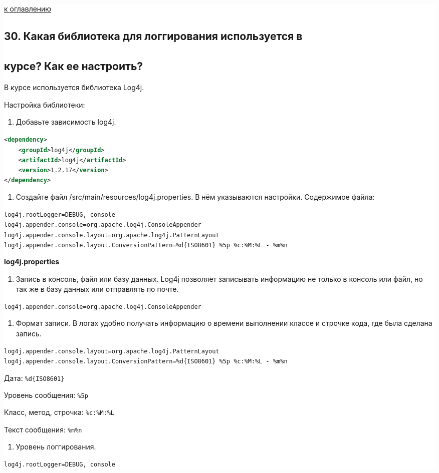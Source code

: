 [к оглавлению](#IO)

## 30. Какая библиотека для логгирования используется в 

## курсе? Как ее настроить?

В курсе используется библиотека Log4j.

Настройка библиотеки:

1. Добавьте зависимость log4j.

```xml
<dependency>
    <groupId>log4j</groupId>
    <artifactId>log4j</artifactId>
    <version>1.2.17</version>
</dependency>
```

1. Создайте файл /src/main/resources/log4j.properties. В нём указываются настройки. Содержимое файла:

```properties
log4j.rootLogger=DEBUG, console
log4j.appender.console=org.apache.log4j.ConsoleAppender
log4j.appender.console.layout=org.apache.log4j.PatternLayout
log4j.appender.console.layout.ConversionPattern=%d{ISO8601} %5p %c:%M:%L - %m%n
```

**log4j.properties**

1. Запись в консоль, файл или базу данных. Log4j позволяет записывать информацию не только в консоль или файл, но так же в базу данных или отправлять по почте.

```properties
log4j.appender.console=org.apache.log4j.ConsoleAppender
```

1. Формат записи. В логах удобно получать информацию о времени выполнении классе и строчке кода, где была сделана запись.

```properties
log4j.appender.console.layout=org.apache.log4j.PatternLayout
log4j.appender.console.layout.ConversionPattern=%d{ISO8601} %5p %c:%M:%L - %m%n
```

Дата: `%d{ISO8601}`

Уровень сообщения: `%5p`

Класс, метод, строчка: `%c:%M:%L`

Текст сообщения: `%m%n`

1. Уровень логгирования.

```properties
log4j.rootLogger=DEBUG, console
```
